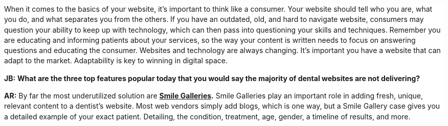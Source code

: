 When it comes to the basics of your website, it’s important to think like a consumer. Your website should tell who you are, what you do, and what separates you from the others. If you have an outdated, old, and hard to navigate website, consumers may question your ability to keep up with technology, which can then pass into questioning your skills and techniques. Remember you are educating and informing patients about your services, so the way your content is written needs to focus on answering questions and educating the consumer. Websites and technology are always changing. It’s important you have a website that can adapt to the market. Adaptability is key to winning in digital space.

**JB:** **What are the three top features popular today that you would say the majority of dental websites are not delivering?**

**AR:** By far the most underutilized solution are [**Smile Galleries**](https://doctorlogic.com/content-multiplier/before-and-after-galleries "DoctorLogic Smile Galleries")**.** Smile Galleries play an important role in adding fresh, unique, relevant content to a dentist’s website. Most web vendors simply add blogs, which is one way, but a Smile Gallery case gives you a detailed example of your exact patient. Detailing, the condition, treatment, age, gender, a timeline of results, and more.
